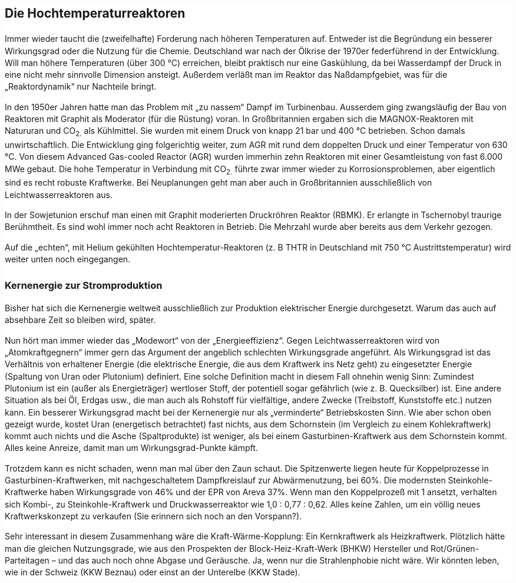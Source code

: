 ## Die Hochtemperaturreaktoren

Immer wieder taucht die (zweifelhafte) Forderung nach höheren Temperaturen auf. Entweder ist die Begründung ein besserer Wirkungsgrad oder die Nutzung für die Chemie. Deutschland war nach der Ölkrise der 1970er federführend in der Entwicklung. Will man höhere Temperaturen (über 300 °C) erreichen, bleibt praktisch nur eine Gaskühlung, da bei Wasserdampf der Druck in eine nicht mehr sinnvolle Dimension ansteigt. Außerdem verläßt man im Reaktor das Naßdampfgebiet, was für die „Reaktordynamik“ nur Nachteile bringt.

In den 1950er Jahren hatte man das Problem mit „zu nassem“ Dampf im Turbinenbau. Ausserdem ging zwangsläufig der Bau von Reaktoren mit Graphit als Moderator (für die Rüstung) voran. In Großbritannien ergaben sich die MAGNOX-Reaktoren mit Natururan und CO<sub>2<a id="MMDHTMLSCROLLPOINT"></a>.</sub> als Kühlmittel. Sie wurden mit einem Druck von knapp 21 bar und 400 °C betrieben. Schon damals unwirtschaftlich. Die Entwicklung ging folgerichtig weiter, zum AGR mit rund dem doppelten Druck und einer Temperatur von 630 °C. Von diesem Advanced Gas-cooled Reactor (AGR) wurden immerhin zehn Reaktoren mit einer Gesamtleistung von fast 6.000 MWe gebaut. Die hohe Temperatur in Verbindung mit CO<sub>2<a id="MMDHTMLSCROLLPOINT"></a>.</sub> führte zwar immer wieder zu Korrosionsproblemen, aber eigentlich sind es recht robuste Kraftwerke. Bei Neuplanungen geht man aber auch in Großbritannien ausschließlich von Leichtwasserreaktoren aus.

In der Sowjetunion erschuf man einen mit Graphit moderierten Druckröhren Reaktor (RBMK). Er erlangte in Tschernobyl traurige Berühmtheit. Es sind wohl immer noch acht Reaktoren in Betrieb. Die Mehrzahl wurde aber bereits aus dem Verkehr gezogen.

Auf die „echten“, mit Helium gekühlten Hochtemperatur-Reaktoren (z. B THTR in Deutschland mit 750 °C Austrittstemperatur) wird weiter unten noch eingegangen.


### Kernenergie zur Stromproduktion

Bisher hat sich die Kernenergie weltweit ausschließlich zur Produktion elektrischer Energie durchgesetzt. Warum das auch auf absehbare Zeit so bleiben wird, später.

Nun hört man immer wieder das „Modewort“ von der „Energieeffizienz“. Gegen Leichtwasserreaktoren wird von „Atomkraftgegnern“ immer gern das Argument der angeblich schlechten Wirkungsgrade angeführt. Als Wirkungsgrad ist das Verhältnis von erhaltener Energie (die elektrische Energie, die aus dem Kraftwerk ins Netz geht) zu eingesetzter Energie (Spaltung von Uran oder Plutonium) definiert. Eine solche Definition macht in diesem Fall ohnehin wenig Sinn: Zumindest Plutonium ist ein (außer als Energieträger) wertloser Stoff, der potentiell sogar gefährlich (wie z. B. Quecksilber) ist. Eine andere Situation als bei Öl, Erdgas usw., die man auch als Rohstoff für vielfältige, andere Zwecke (Treibstoff, Kunststoffe etc.) nutzen kann. Ein besserer Wirkungsgrad macht bei der Kernenergie nur als „verminderte“ Betriebskosten Sinn. Wie aber schon oben gezeigt wurde, kostet Uran (energetisch betrachtet) fast nichts, aus dem Schornstein (im Vergleich zu einem Kohlekraftwerk) kommt auch nichts und die Asche (Spaltprodukte) ist weniger, als bei einem Gasturbinen-Kraftwerk aus dem Schornstein kommt. Alles keine Anreize, damit man um Wirkungsgrad-Punkte kämpft.

Trotzdem kann es nicht schaden, wenn man mal über den Zaun schaut. Die Spitzenwerte liegen heute für Koppelprozesse in Gasturbinen-Kraftwerken, mit nachgeschaltetem Dampfkreislauf zur Abwärmenutzung, bei 60%. Die modernsten Steinkohle-Kraftwerke haben Wirkungsgrade von 46% und der EPR von Areva 37%. Wenn man den Koppelprozeß mit 1 ansetzt, verhalten sich Kombi-, zu Steinkohle-Kraftwerk und Druckwasserreaktor wie 1,0 : 0,77 : 0,62. Alles keine Zahlen, um ein völlig neues Kraftwerkskonzept zu verkaufen (Sie erinnern sich noch an den Vorspann?).

Sehr interessant in diesem Zusammenhang wäre die Kraft-Wärme-Kopplung: Ein Kernkraftwerk als Heizkraftwerk. Plötzlich hätte man die gleichen Nutzungsgrade, wie aus den Prospekten der Block-Heiz-Kraft-Werk (BHKW) Hersteller und Rot/Grünen-Parteitagen – und das auch noch ohne Abgase und Geräusche. Ja, wenn nur die Strahlenphobie nicht wäre. Wir könnten leben, wie in der Schweiz (KKW Beznau) oder einst an der Unterelbe (KKW Stade).
